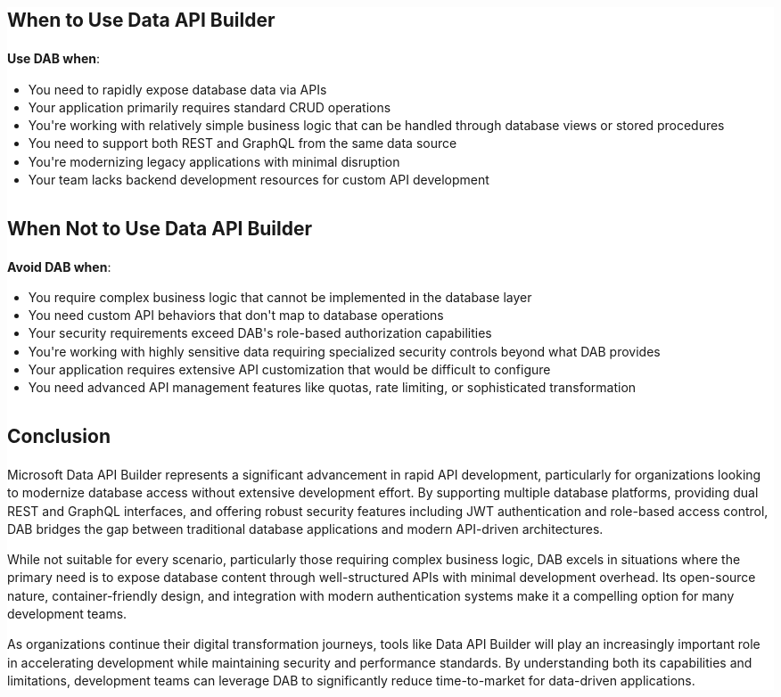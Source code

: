 ## When to Use Data API Builder

**Use DAB when**:
- You need to rapidly expose database data via APIs
- Your application primarily requires standard CRUD operations
- You're working with relatively simple business logic that can be handled through database views or stored procedures
- You need to support both REST and GraphQL from the same data source
- You're modernizing legacy applications with minimal disruption
- Your team lacks backend development resources for custom API development

## When Not to Use Data API Builder

**Avoid DAB when**:
- You require complex business logic that cannot be implemented in the database layer
- You need custom API behaviors that don't map to database operations
- Your security requirements exceed DAB's role-based authorization capabilities
- You're working with highly sensitive data requiring specialized security controls beyond what DAB provides
- Your application requires extensive API customization that would be difficult to configure
- You need advanced API management features like quotas, rate limiting, or sophisticated transformation

## Conclusion

Microsoft Data API Builder represents a significant advancement in rapid API development, particularly for organizations looking to modernize database access without extensive development effort. By supporting multiple database platforms, providing dual REST and GraphQL interfaces, and offering robust security features including JWT authentication and role-based access control, DAB bridges the gap between traditional database applications and modern API-driven architectures.

While not suitable for every scenario, particularly those requiring complex business logic, DAB excels in situations where the primary need is to expose database content through well-structured APIs with minimal development overhead. Its open-source nature, container-friendly design, and integration with modern authentication systems make it a compelling option for many development teams.

As organizations continue their digital transformation journeys, tools like Data API Builder will play an increasingly important role in accelerating development while maintaining security and performance standards. By understanding both its capabilities and limitations, development teams can leverage DAB to significantly reduce time-to-market for data-driven applications.